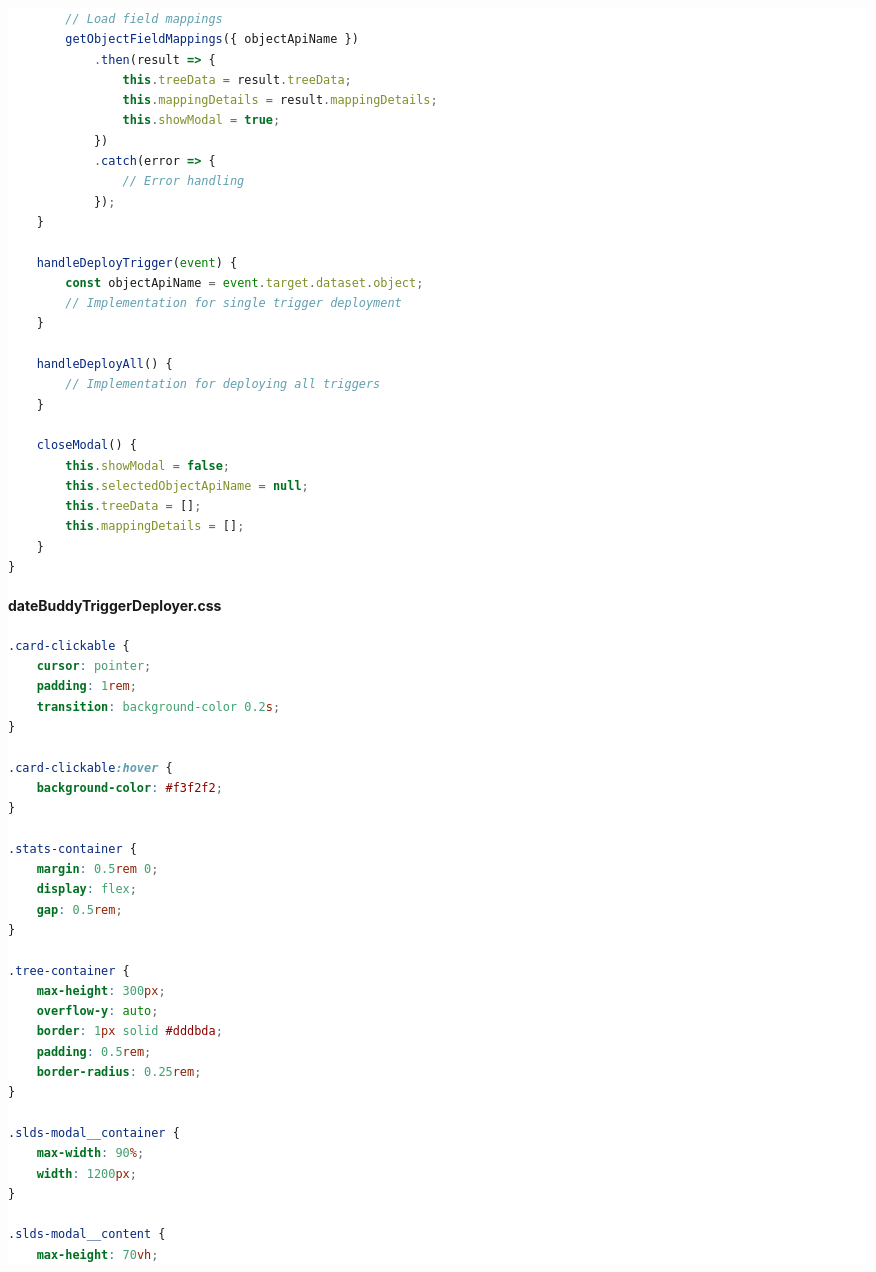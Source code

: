 ```javascript
        // Load field mappings
        getObjectFieldMappings({ objectApiName })
            .then(result => {
                this.treeData = result.treeData;
                this.mappingDetails = result.mappingDetails;
                this.showModal = true;
            })
            .catch(error => {
                // Error handling
            });
    }
    
    handleDeployTrigger(event) {
        const objectApiName = event.target.dataset.object;
        // Implementation for single trigger deployment
    }
    
    handleDeployAll() {
        // Implementation for deploying all triggers
    }
    
    closeModal() {
        this.showModal = false;
        this.selectedObjectApiName = null;
        this.treeData = [];
        this.mappingDetails = [];
    }
}
```

#### dateBuddyTriggerDeployer.css
```css
.card-clickable {
    cursor: pointer;
    padding: 1rem;
    transition: background-color 0.2s;
}

.card-clickable:hover {
    background-color: #f3f2f2;
}

.stats-container {
    margin: 0.5rem 0;
    display: flex;
    gap: 0.5rem;
}

.tree-container {
    max-height: 300px;
    overflow-y: auto;
    border: 1px solid #dddbda;
    padding: 0.5rem;
    border-radius: 0.25rem;
}

.slds-modal__container {
    max-width: 90%;
    width: 1200px;
}

.slds-modal__content {
    max-height: 70vh;
```